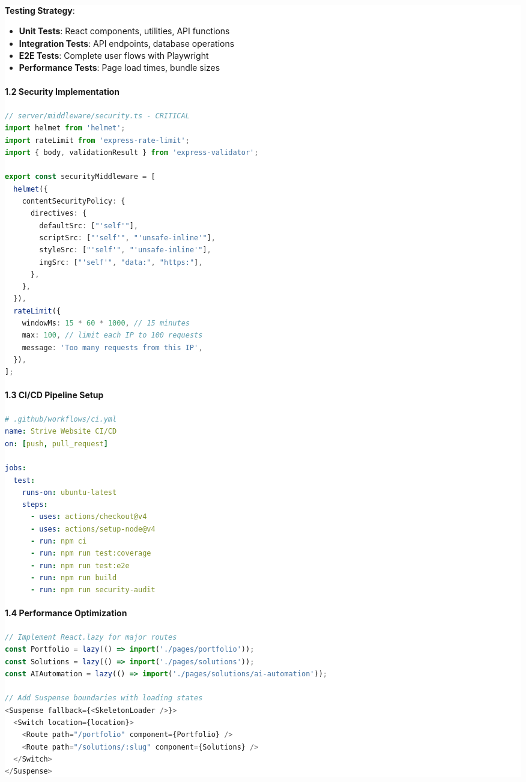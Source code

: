 **Testing Strategy**:
- **Unit Tests**: React components, utilities, API functions
- **Integration Tests**: API endpoints, database operations
- **E2E Tests**: Complete user flows with Playwright
- **Performance Tests**: Page load times, bundle sizes

#### **1.2 Security Implementation**
```typescript
// server/middleware/security.ts - CRITICAL
import helmet from 'helmet';
import rateLimit from 'express-rate-limit';
import { body, validationResult } from 'express-validator';

export const securityMiddleware = [
  helmet({
    contentSecurityPolicy: {
      directives: {
        defaultSrc: ["'self'"],
        scriptSrc: ["'self'", "'unsafe-inline'"],
        styleSrc: ["'self'", "'unsafe-inline'"],
        imgSrc: ["'self'", "data:", "https:"],
      },
    },
  }),
  rateLimit({
    windowMs: 15 * 60 * 1000, // 15 minutes
    max: 100, // limit each IP to 100 requests
    message: 'Too many requests from this IP',
  }),
];
```

#### **1.3 CI/CD Pipeline Setup**
```yaml
# .github/workflows/ci.yml
name: Strive Website CI/CD
on: [push, pull_request]

jobs:
  test:
    runs-on: ubuntu-latest
    steps:
      - uses: actions/checkout@v4
      - uses: actions/setup-node@v4
      - run: npm ci
      - run: npm run test:coverage
      - run: npm run test:e2e
      - run: npm run build
      - run: npm run security-audit
```

#### **1.4 Performance Optimization**
```typescript
// Implement React.lazy for major routes
const Portfolio = lazy(() => import('./pages/portfolio'));
const Solutions = lazy(() => import('./pages/solutions'));
const AIAutomation = lazy(() => import('./pages/solutions/ai-automation'));

// Add Suspense boundaries with loading states
<Suspense fallback={<SkeletonLoader />}>
  <Switch location={location}>
    <Route path="/portfolio" component={Portfolio} />
    <Route path="/solutions/:slug" component={Solutions} />
  </Switch>
</Suspense>
```